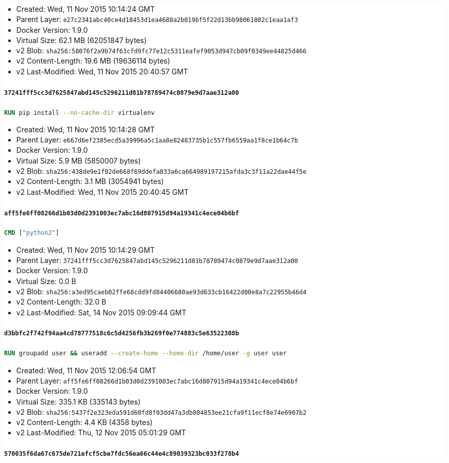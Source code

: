 -	Created: Wed, 11 Nov 2015 10:14:24 GMT
-	Parent Layer: `e27c2341abc40ce4d18453d1ea4688a2b019bf5f22d13bb98061802c1eaa1af3`
-	Docker Version: 1.9.0
-	Virtual Size: 62.1 MB (62051847 bytes)
-	v2 Blob: `sha256:58076f2a9b74f63cfd9fc77e12c5311eafef9053d947cb09f0349ee44825d466`
-	v2 Content-Length: 19.6 MB (19636114 bytes)
-	v2 Last-Modified: Wed, 11 Nov 2015 20:40:57 GMT

#### `37241fff5cc3d7625847abd145c5296211d81b78789474c0879e9d7aae312a00`

```dockerfile
RUN pip install --no-cache-dir virtualenv
```

-	Created: Wed, 11 Nov 2015 10:14:28 GMT
-	Parent Layer: `e667d6ef2385ecd5a39996a5c1aa8e82483735b1c557fb6559aa1f8ce1b64c7b`
-	Docker Version: 1.9.0
-	Virtual Size: 5.9 MB (5850007 bytes)
-	v2 Blob: `sha256:438de9e1f02de668f69ddefa833a6ca664989197215afda3c3f11a22dae44f5e`
-	v2 Content-Length: 3.1 MB (3054941 bytes)
-	v2 Last-Modified: Wed, 11 Nov 2015 20:40:45 GMT

#### `aff5fe6ff08266d1b03d0d2391003ec7abc16d807915d94a19341c4ece04b6bf`

```dockerfile
CMD ["python2"]
```

-	Created: Wed, 11 Nov 2015 10:14:29 GMT
-	Parent Layer: `37241fff5cc3d7625847abd145c5296211d81b78789474c0879e9d7aae312a00`
-	Docker Version: 1.9.0
-	Virtual Size: 0.0 B
-	v2 Blob: `sha256:a3ed95caeb02ffe68cdd9fd84406680ae93d633cb16422d00e8a7c22955b46d4`
-	v2 Content-Length: 32.0 B
-	v2 Last-Modified: Sat, 14 Nov 2015 09:09:44 GMT

#### `d3bbfc2f742f94aa4cd78777518c6c5d4256fb3b269f0e774883c5e63522308b`

```dockerfile
RUN groupadd user && useradd --create-home --home-dir /home/user -g user user
```

-	Created: Wed, 11 Nov 2015 12:06:54 GMT
-	Parent Layer: `aff5fe6ff08266d1b03d0d2391003ec7abc16d807915d94a19341c4ece04b6bf`
-	Docker Version: 1.9.0
-	Virtual Size: 335.1 KB (335143 bytes)
-	v2 Blob: `sha256:5437f2e323eda591d60fd8f03dd47a3db804853ee21cfa9f11ecf8e74e6907b2`
-	v2 Content-Length: 4.4 KB (4358 bytes)
-	v2 Last-Modified: Thu, 12 Nov 2015 05:01:29 GMT

#### `570035f6da67c675de721efcf5cbe7fdc56ea66c44e4c89039323bc033f278b4`
